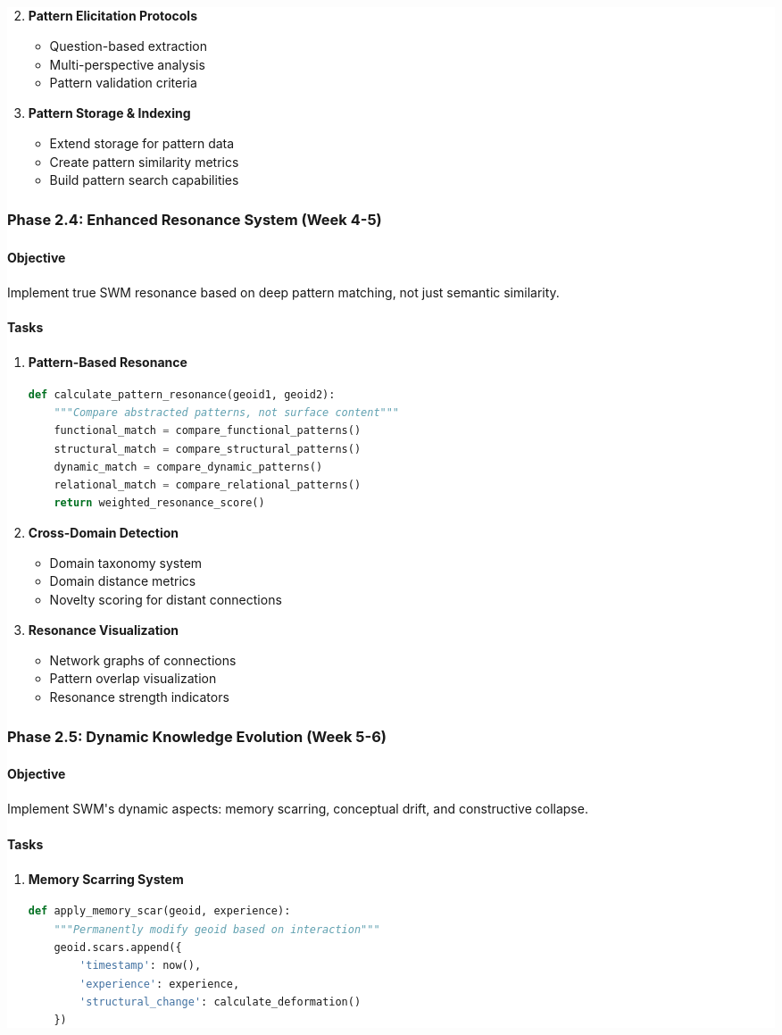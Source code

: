 2. **Pattern Elicitation Protocols**
   - Question-based extraction
   - Multi-perspective analysis
   - Pattern validation criteria

3. **Pattern Storage & Indexing**
   - Extend storage for pattern data
   - Create pattern similarity metrics
   - Build pattern search capabilities

### Phase 2.4: Enhanced Resonance System (Week 4-5)

#### Objective
Implement true SWM resonance based on deep pattern matching, not just semantic similarity.

#### Tasks
1. **Pattern-Based Resonance**
   ```python
   def calculate_pattern_resonance(geoid1, geoid2):
       """Compare abstracted patterns, not surface content"""
       functional_match = compare_functional_patterns()
       structural_match = compare_structural_patterns()
       dynamic_match = compare_dynamic_patterns()
       relational_match = compare_relational_patterns()
       return weighted_resonance_score()
   ```

2. **Cross-Domain Detection**
   - Domain taxonomy system
   - Domain distance metrics
   - Novelty scoring for distant connections

3. **Resonance Visualization**
   - Network graphs of connections
   - Pattern overlap visualization
   - Resonance strength indicators

### Phase 2.5: Dynamic Knowledge Evolution (Week 5-6)

#### Objective
Implement SWM's dynamic aspects: memory scarring, conceptual drift, and constructive collapse.

#### Tasks
1. **Memory Scarring System**
   ```python
   def apply_memory_scar(geoid, experience):
       """Permanently modify geoid based on interaction"""
       geoid.scars.append({
           'timestamp': now(),
           'experience': experience,
           'structural_change': calculate_deformation()
       })
   ```
